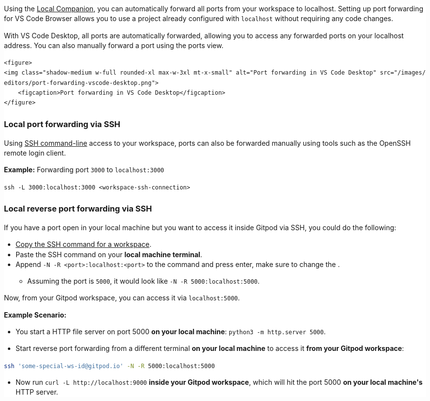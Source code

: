 <div slot="vscodebrowser">
    <p>Using the <a href="/docs/references/ides-and-editors/local-companion">Local Companion</a>, you can automatically forward all ports from your workspace to localhost. Setting up port forwarding for VS Code Browser allows you to use a project already configured with <code>localhost</code> without requiring any code changes.</p>
</div>

<div slot="vscodedesktop">
    <p>With VS Code Desktop, all ports are automatically forwarded, allowing you to access any forwarded ports on your localhost address. You can also manually forward a port using the ports view.</p>

    <figure>
    <img class="shadow-medium w-full rounded-xl max-w-3xl mt-x-small" alt="Port forwarding in VS Code Desktop" src="/images/editors/port-forwarding-vscode-desktop.png">
        <figcaption>Port forwarding in VS Code Desktop</figcaption>
    </figure>

</div>

</IdeToggle>

### Local port forwarding via SSH

Using [SSH command-line](/docs/references/ides-and-editors/command-line) access to your workspace, ports can also be forwarded manually using tools such as the OpenSSH remote login client.

**Example:** Forwarding port `3000` to `localhost:3000`

`ssh -L 3000:localhost:3000 <workspace-ssh-connection>`

### Local reverse port forwarding via SSH

If you have a port open in your local machine but you want to access it inside Gitpod via SSH, you could do the following:

- [Copy the SSH command for a workspace](/docs/references/ides-and-editors/command-line#workspace-ssh-approaches).
- Paste the SSH command on your **local machine terminal**.
- Append `-N -R <port>:localhost:<port>` to the command and press enter, make sure to change the <port>.
  - Assuming the port is `5000`, it would look like `-N -R 5000:localhost:5000`.

Now, from your Gitpod workspace, you can access it via `localhost:5000`.

**Example Scenario:**

- You start a HTTP file server on port 5000 **on your local machine**: `python3 -m http.server 5000`.

- Start reverse port forwarding from a different terminal **on your local machine** to access it **from your Gitpod workspace**:

```bash
ssh 'some-special-ws-id@gitpod.io' -N -R 5000:localhost:5000
```

- Now run `curl -L http://localhost:9000` **inside your Gitpod workspace**, which will hit the port 5000 **on your local machine's** HTTP server.
